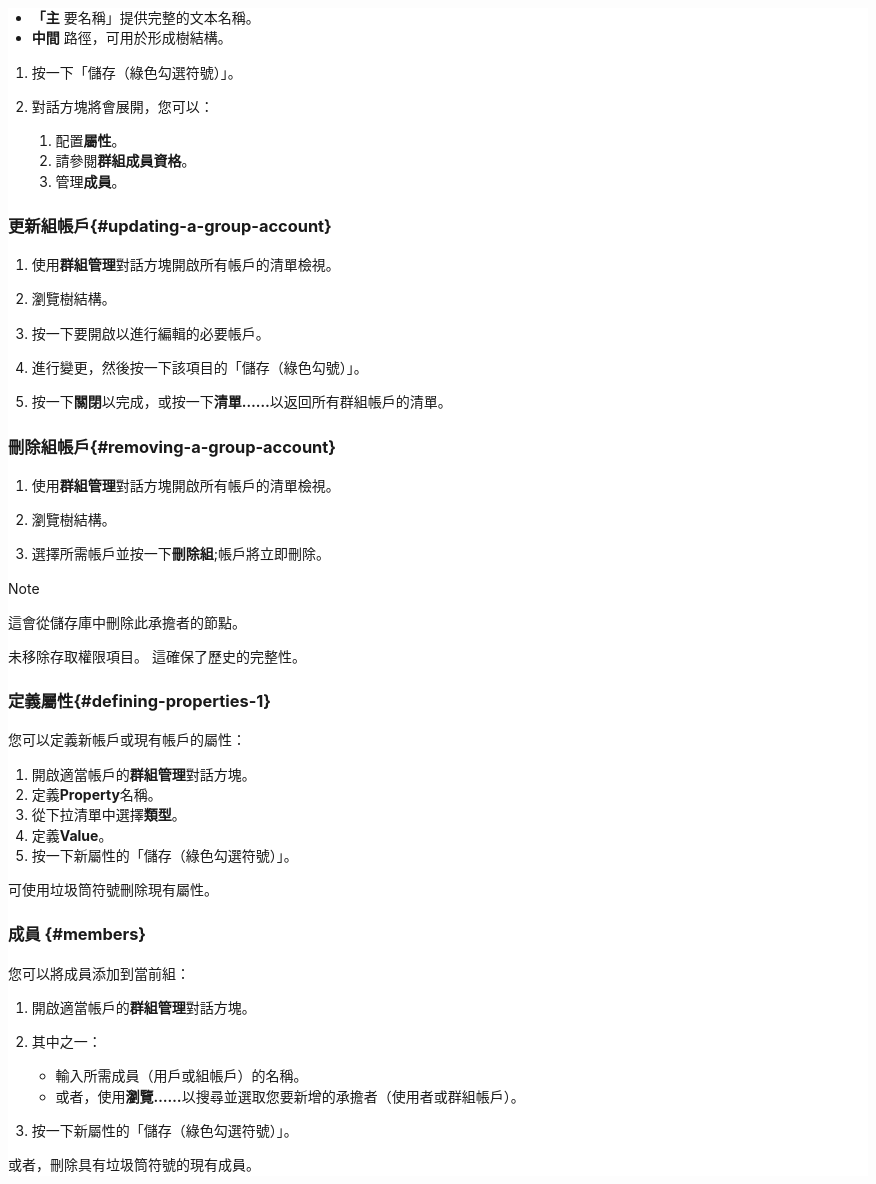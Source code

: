    * **「主** 要名稱」提供完整的文本名稱。
   * **中間** 路徑，可用於形成樹結構。

1. 按一下「儲存（綠色勾選符號）」。
1. 對話方塊將會展開，您可以：

   1. 配置&#x200B;**屬性**。
   1. 請參閱&#x200B;**群組成員資格**。
   1. 管理&#x200B;**成員**。

### 更新組帳戶{#updating-a-group-account}

1. 使用&#x200B;**群組管理**&#x200B;對話方塊開啟所有帳戶的清單檢視。

1. 瀏覽樹結構。
1. 按一下要開啟以進行編輯的必要帳戶。
1. 進行變更，然後按一下該項目的「儲存（綠色勾號）」。
1. 按一下&#x200B;**關閉**&#x200B;以完成，或按一下&#x200B;**清單……**&#x200B;以返回所有群組帳戶的清單。

### 刪除組帳戶{#removing-a-group-account}

1. 使用&#x200B;**群組管理**&#x200B;對話方塊開啟所有帳戶的清單檢視。

1. 瀏覽樹結構。
1. 選擇所需帳戶並按一下&#x200B;**刪除組**;帳戶將立即刪除。

>[!NOTE]
>
>這會從儲存庫中刪除此承擔者的節點。
>
>未移除存取權限項目。 這確保了歷史的完整性。

### 定義屬性{#defining-properties-1}

您可以定義新帳戶或現有帳戶的屬性：

1. 開啟適當帳戶的&#x200B;**群組管理**&#x200B;對話方塊。
1. 定義&#x200B;**Property**&#x200B;名稱。
1. 從下拉清單中選擇&#x200B;**類型**。
1. 定義&#x200B;**Value**。
1. 按一下新屬性的「儲存（綠色勾選符號）」。

可使用垃圾筒符號刪除現有屬性。

### 成員 {#members}

您可以將成員添加到當前組：

1. 開啟適當帳戶的&#x200B;**群組管理**&#x200B;對話方塊。
1. 其中之一：

   * 輸入所需成員（用戶或組帳戶）的名稱。
   * 或者，使用&#x200B;**瀏覽……**&#x200B;以搜尋並選取您要新增的承擔者（使用者或群組帳戶）。

1. 按一下新屬性的「儲存（綠色勾選符號）」。

或者，刪除具有垃圾筒符號的現有成員。
